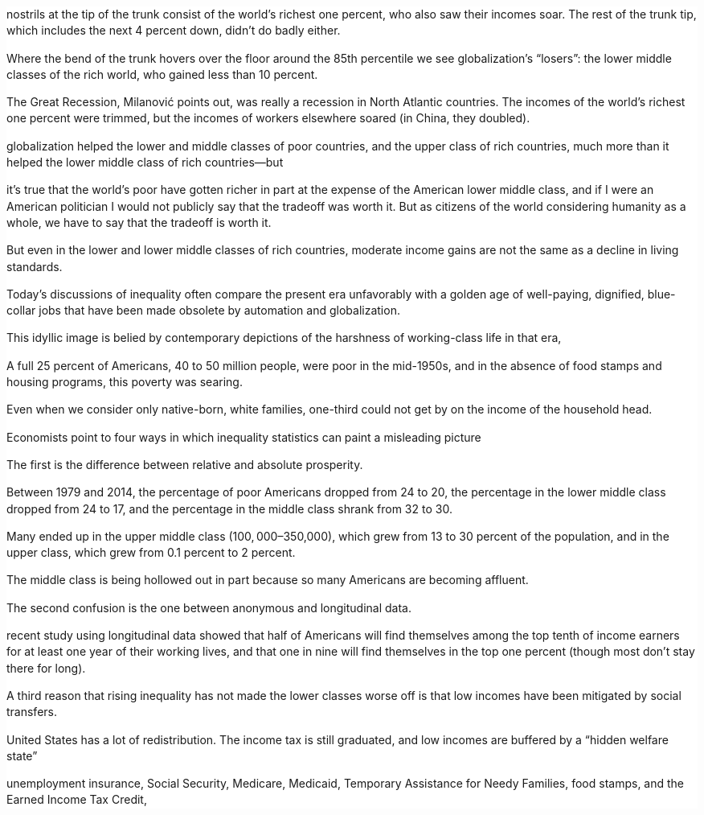 nostrils at the tip of the trunk consist of the world’s richest one percent, who also saw their incomes soar. The rest of the trunk tip, which includes the next 4 percent down, didn’t do badly either.

Where the bend of the trunk hovers over the floor around the 85th percentile we see globalization’s “losers”: the lower middle classes of the rich world, who gained less than 10 percent.

The Great Recession, Milanović points out, was really a recession in North Atlantic countries. The incomes of the world’s richest one percent were trimmed, but the incomes of workers elsewhere soared (in China, they doubled).

globalization helped the lower and middle classes of poor countries, and the upper class of rich countries, much more than it helped the lower middle class of rich countries—but

it’s true that the world’s poor have gotten richer in part at the expense of the American lower middle class, and if I were an American politician I would not publicly say that the tradeoff was worth it. But as citizens of the world considering humanity as a whole, we have to say that the tradeoff is worth it.

But even in the lower and lower middle classes of rich countries, moderate income gains are not the same as a decline in living standards.

Today’s discussions of inequality often compare the present era unfavorably with a golden age of well-paying, dignified, blue-collar jobs that have been made obsolete by automation and globalization.

This idyllic image is belied by contemporary depictions of the harshness of working-class life in that era,

A full 25 percent of Americans, 40 to 50 million people, were poor in the mid-1950s, and in the absence of food stamps and housing programs, this poverty was searing.

Even when we consider only native-born, white families, one-third could not get by on the income of the household head.

Economists point to four ways in which inequality statistics can paint a misleading picture

The first is the difference between relative and absolute prosperity.

Between 1979 and 2014, the percentage of poor Americans dropped from 24 to 20, the percentage in the lower middle class dropped from 24 to 17, and the percentage in the middle class shrank from 32 to 30.

Many ended up in the upper middle class ($100,000–$350,000), which grew from 13 to 30 percent of the population, and in the upper class, which grew from 0.1 percent to 2 percent.

The middle class is being hollowed out in part because so many Americans are becoming affluent.

The second confusion is the one between anonymous and longitudinal data.

recent study using longitudinal data showed that half of Americans will find themselves among the top tenth of income earners for at least one year of their working lives, and that one in nine will find themselves in the top one percent (though most don’t stay there for long).

A third reason that rising inequality has not made the lower classes worse off is that low incomes have been mitigated by social transfers.

United States has a lot of redistribution. The income tax is still graduated, and low incomes are buffered by a “hidden welfare state”

unemployment insurance, Social Security, Medicare, Medicaid, Temporary Assistance for Needy Families, food stamps, and the Earned Income Tax Credit,
